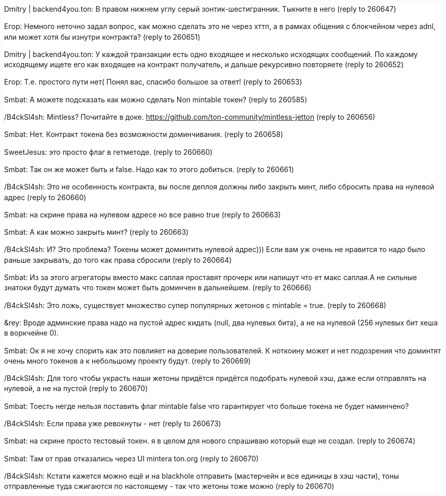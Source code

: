Dmitry | backend4you.ton: В правом нижнем углу серый зонтик-шестигранник. Тыкните в него (reply to 260647)

Егор: Немного неточно задал вопрос, как можно сделать это не через хттп, а в рамках общения с блокчейном через adnl, или может хотя бы изнутри контракта? (reply to 260651)

Dmitry | backend4you.ton: У каждой транзакции есть одно входящее и несколько исходящих сообщений. По каждому исходящему ищете его как входящее на контракт получатель, и дальше рекурсивно повторяете (reply to 260652)

Егор: Т.е. простого пути нет(  Понял вас, спасибо большое за ответ! (reply to 260653)

Smbat: А можете подсказать как можно сделать Non mintable токен? (reply to 260585)

/B4ckSl4sh\: Mintless? Почитайте в доке. https://github.com/ton-community/mintless-jetton (reply to 260656)

Smbat: Нет. Контракт токена без возможности доминчивания. (reply to 260658)

SweetJesus: это просто флаг в гетметоде. (reply to 260660)

Smbat: Так он же может быть и false. Надо как то этого добиться. (reply to 260661)

/B4ckSl4sh\: Это не особенность контракта, вы после деплоя должны либо закрыть минт, либо сбросить права на нулевой адрес (reply to 260660)

Smbat: на скрине права на нулевом адресе но все равно true (reply to 260663)

Smbat: А как можно закрыть минт? (reply to 260663)

/B4ckSl4sh\: И? Это проблема? Токены может доминтить нулевой адрес))) Если вам уж очень не нравится то надо было раньше закрывать, до того как права сбросили (reply to 260664)

Smbat: Из за этого агрегаторы вместо макс саплая проставят прочерк или напишут что ет макс саплая.А не сильные знатоки будут думать что токен может быть доминчен в дальнейшем. (reply to 260666)

/B4ckSl4sh\: Это ложь, существует множество супер популярных жетонов с mintable = true. (reply to 260668)

&rey: Вроде админские права надо на пустой адрес кидать (null, два нулевых бита), а не на нулевой (256 нулевых бит хеша в воркчейне 0).

Smbat: Ок я не хочу спорить как это повлияет на доверие пользователей. К ноткоину может и нет подозрения что доминтят очень много токенов а к небольшому проекту будут. (reply to 260669)

/B4ckSl4sh\: Для того чтобы украсть наши жетоны придётся  придётся подобрать нулевой хэш, даже если отправлять на нулевой, а не на пустой (reply to 260670)

Smbat: Тоесть негде нельзя поставить флаг mintable false что гарантирует что больше токена не будет наминчено?

/B4ckSl4sh\: Если права уже ревокнуты - нет (reply to 260673)

Smbat: на скрине просто тестовый токен. я в целом для нового спрашиваю который еще не создал. (reply to 260674)

Smbat: Там от прав отказались через UI mintera ton.org (reply to 260670)

/B4ckSl4sh\: Кстати кажется можно ещё и на blackhole отправить (мастерчейн и все единицы в хэш части), тоны отправленные туда сжигаются по настоящему - так что жетоны тоже можно (reply to 260670)

